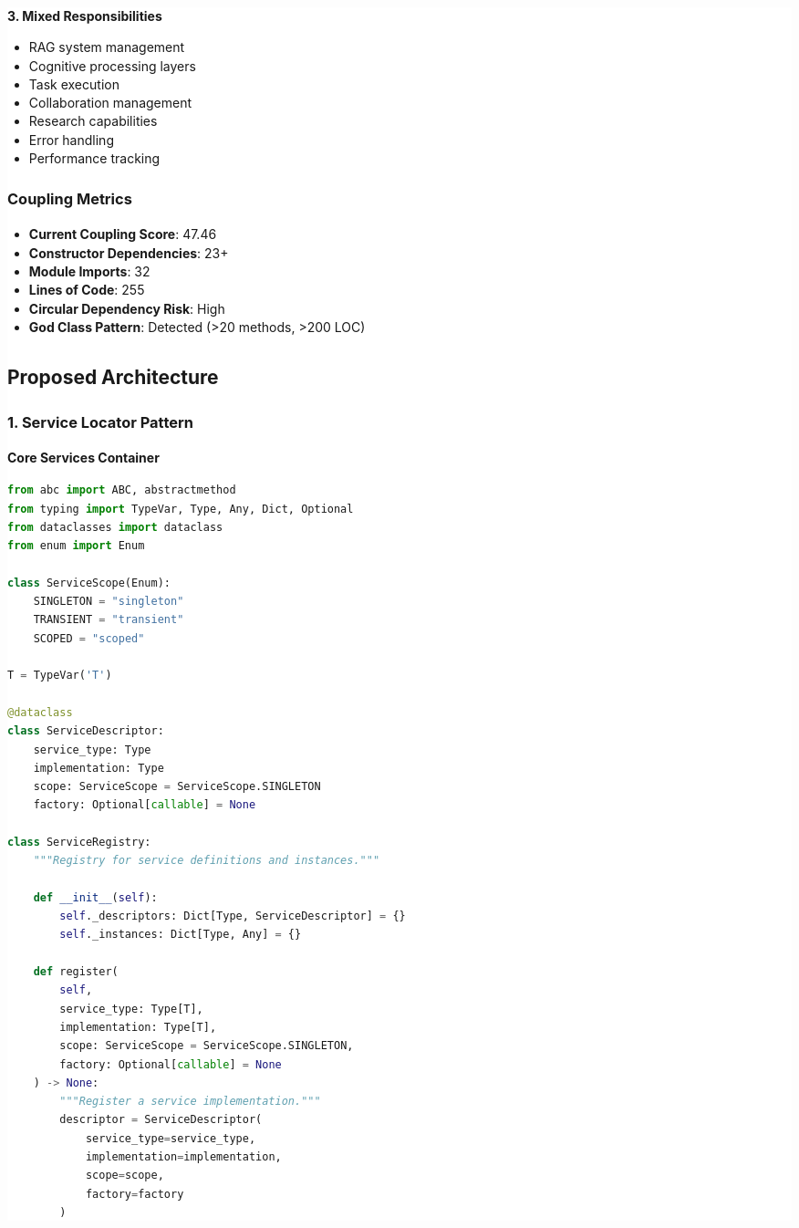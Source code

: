 **3. Mixed Responsibilities**
- RAG system management
- Cognitive processing layers
- Task execution
- Collaboration management  
- Research capabilities
- Error handling
- Performance tracking

### Coupling Metrics
- **Current Coupling Score**: 47.46
- **Constructor Dependencies**: 23+
- **Module Imports**: 32
- **Lines of Code**: 255
- **Circular Dependency Risk**: High
- **God Class Pattern**: Detected (>20 methods, >200 LOC)

## Proposed Architecture

### 1. Service Locator Pattern

**Core Services Container**
```python
from abc import ABC, abstractmethod
from typing import TypeVar, Type, Any, Dict, Optional
from dataclasses import dataclass
from enum import Enum

class ServiceScope(Enum):
    SINGLETON = "singleton"
    TRANSIENT = "transient" 
    SCOPED = "scoped"

T = TypeVar('T')

@dataclass
class ServiceDescriptor:
    service_type: Type
    implementation: Type
    scope: ServiceScope = ServiceScope.SINGLETON
    factory: Optional[callable] = None

class ServiceRegistry:
    """Registry for service definitions and instances."""
    
    def __init__(self):
        self._descriptors: Dict[Type, ServiceDescriptor] = {}
        self._instances: Dict[Type, Any] = {}
    
    def register(
        self, 
        service_type: Type[T], 
        implementation: Type[T], 
        scope: ServiceScope = ServiceScope.SINGLETON,
        factory: Optional[callable] = None
    ) -> None:
        """Register a service implementation."""
        descriptor = ServiceDescriptor(
            service_type=service_type,
            implementation=implementation,
            scope=scope,
            factory=factory
        )
```